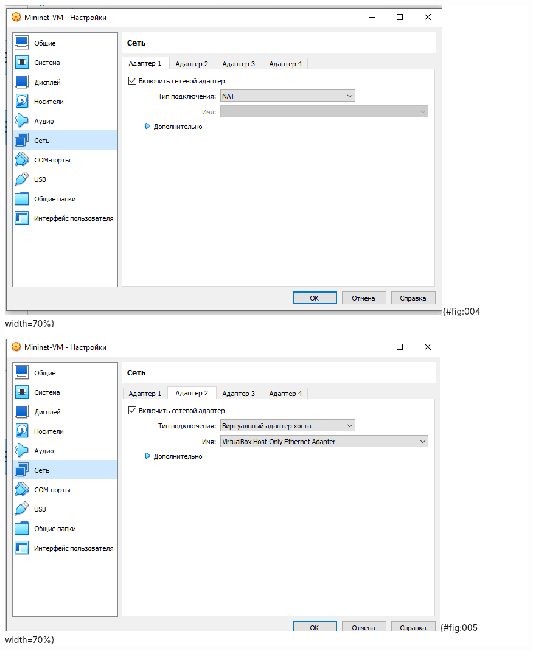 ![Первый сетевой адаптер NAT](image/4.png){#fig:004 width=70%}

![Второй сетевой адаптер(виртуальный адаптер хоста)](image/5.png){#fig:005 width=70%}
